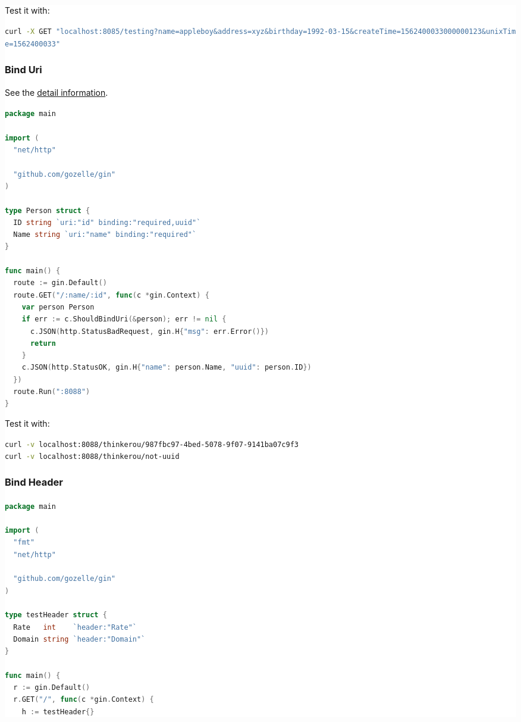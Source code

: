 Test it with:

```sh
curl -X GET "localhost:8085/testing?name=appleboy&address=xyz&birthday=1992-03-15&createTime=1562400033000000123&unixTime=1562400033"
```

### Bind Uri

See the [detail information](https://github.com/gozelle/gin/issues/846).

```go
package main

import (
  "net/http"

  "github.com/gozelle/gin"
)

type Person struct {
  ID string `uri:"id" binding:"required,uuid"`
  Name string `uri:"name" binding:"required"`
}

func main() {
  route := gin.Default()
  route.GET("/:name/:id", func(c *gin.Context) {
    var person Person
    if err := c.ShouldBindUri(&person); err != nil {
      c.JSON(http.StatusBadRequest, gin.H{"msg": err.Error()})
      return
    }
    c.JSON(http.StatusOK, gin.H{"name": person.Name, "uuid": person.ID})
  })
  route.Run(":8088")
}
```

Test it with:

```sh
curl -v localhost:8088/thinkerou/987fbc97-4bed-5078-9f07-9141ba07c9f3
curl -v localhost:8088/thinkerou/not-uuid
```

### Bind Header

```go
package main

import (
  "fmt"
  "net/http"

  "github.com/gozelle/gin"
)

type testHeader struct {
  Rate   int    `header:"Rate"`
  Domain string `header:"Domain"`
}

func main() {
  r := gin.Default()
  r.GET("/", func(c *gin.Context) {
    h := testHeader{}
```